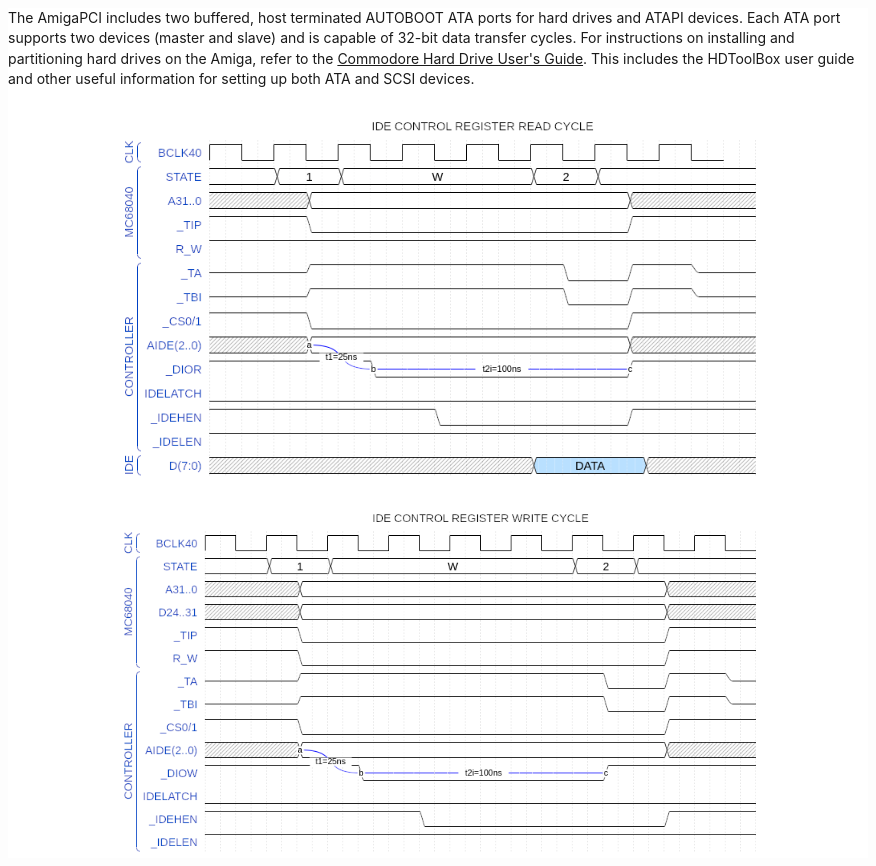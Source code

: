 The AmigaPCI includes two buffered, host terminated AUTOBOOT ATA ports for hard drives and ATAPI devices. Each ATA port supports two devices (master and slave) and is capable of 32-bit data transfer cycles. For instructions on installing and partitioning hard drives on the Amiga, refer to the [Commodore Hard Drive User's Guide](DataSheets/Hard_Drive_Users_Guide.pdf). This includes the HDToolBox user guide and other useful information for setting up both ATA and SCSI devices.

<p align="center"><img src="/DataSheets/TimingDiagrams/IDE Control Register Read.png" width="650"></p>
<p align="center"><img src="/DataSheets/TimingDiagrams/IDE Control Register Write.png" width="650"></p>